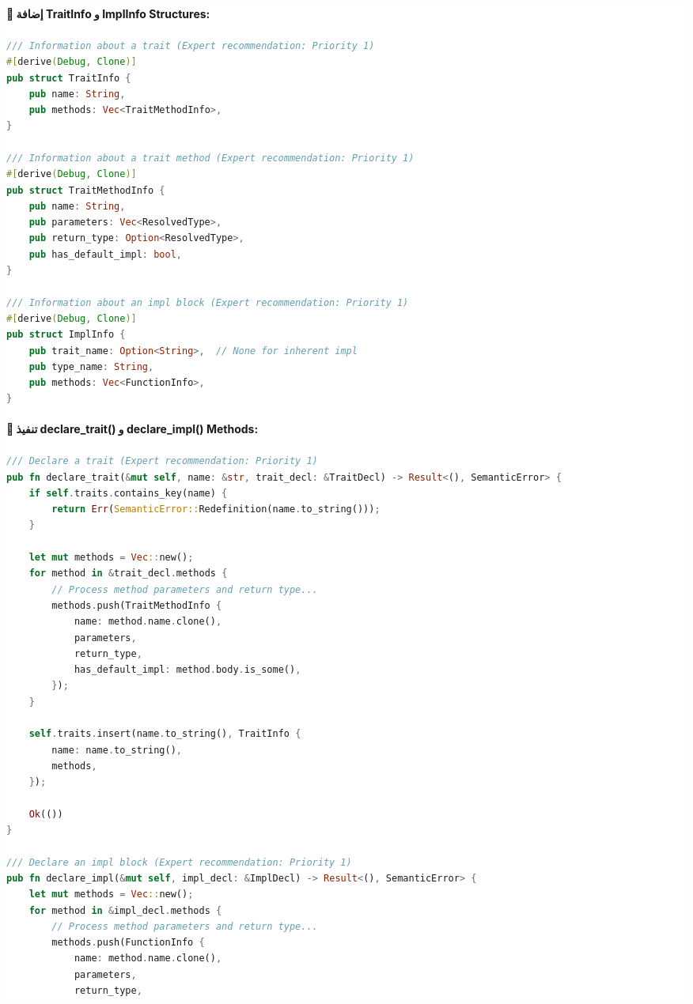 
#### **🔧 إضافة TraitInfo و ImplInfo Structures:**
```rust
/// Information about a trait (Expert recommendation: Priority 1)
#[derive(Debug, Clone)]
pub struct TraitInfo {
    pub name: String,
    pub methods: Vec<TraitMethodInfo>,
}

/// Information about a trait method (Expert recommendation: Priority 1)
#[derive(Debug, Clone)]
pub struct TraitMethodInfo {
    pub name: String,
    pub parameters: Vec<ResolvedType>,
    pub return_type: Option<ResolvedType>,
    pub has_default_impl: bool,
}

/// Information about an impl block (Expert recommendation: Priority 1)
#[derive(Debug, Clone)]
pub struct ImplInfo {
    pub trait_name: Option<String>,  // None for inherent impl
    pub type_name: String,
    pub methods: Vec<FunctionInfo>,
}
```

#### **🔧 تنفيذ declare_trait() و declare_impl() Methods:**
```rust
/// Declare a trait (Expert recommendation: Priority 1)
pub fn declare_trait(&mut self, name: &str, trait_decl: &TraitDecl) -> Result<(), SemanticError> {
    if self.traits.contains_key(name) {
        return Err(SemanticError::Redefinition(name.to_string()));
    }

    let mut methods = Vec::new();
    for method in &trait_decl.methods {
        // Process method parameters and return type...
        methods.push(TraitMethodInfo {
            name: method.name.clone(),
            parameters,
            return_type,
            has_default_impl: method.body.is_some(),
        });
    }

    self.traits.insert(name.to_string(), TraitInfo {
        name: name.to_string(),
        methods,
    });

    Ok(())
}

/// Declare an impl block (Expert recommendation: Priority 1)
pub fn declare_impl(&mut self, impl_decl: &ImplDecl) -> Result<(), SemanticError> {
    let mut methods = Vec::new();
    for method in &impl_decl.methods {
        // Process method parameters and return type...
        methods.push(FunctionInfo {
            name: method.name.clone(),
            parameters,
            return_type,
```